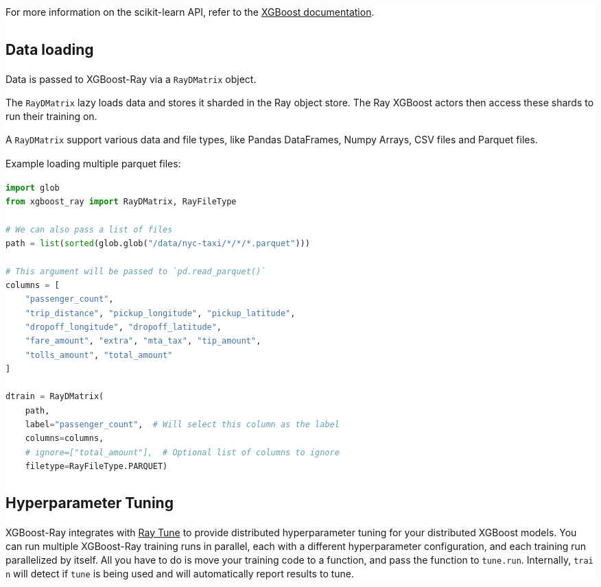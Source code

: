 For more information on the scikit-learn API, refer to the [XGBoost documentation](https://xgboost.readthedocs.io/en/latest/python/python_api.html#module-xgboost.sklearn).

## Data loading

Data is passed to XGBoost-Ray via a `RayDMatrix` object.

The `RayDMatrix` lazy loads data and stores it sharded in the
Ray object store. The Ray XGBoost actors then access these
shards to run their training on.

A `RayDMatrix` support various data and file types, like
Pandas DataFrames, Numpy Arrays, CSV files and Parquet files.

Example loading multiple parquet files:

```python
import glob
from xgboost_ray import RayDMatrix, RayFileType

# We can also pass a list of files
path = list(sorted(glob.glob("/data/nyc-taxi/*/*/*.parquet")))

# This argument will be passed to `pd.read_parquet()`
columns = [
    "passenger_count",
    "trip_distance", "pickup_longitude", "pickup_latitude",
    "dropoff_longitude", "dropoff_latitude",
    "fare_amount", "extra", "mta_tax", "tip_amount",
    "tolls_amount", "total_amount"
]

dtrain = RayDMatrix(
    path,
    label="passenger_count",  # Will select this column as the label
    columns=columns,
    # ignore=["total_amount"],  # Optional list of columns to ignore
    filetype=RayFileType.PARQUET)
```



## Hyperparameter Tuning

XGBoost-Ray integrates with [Ray Tune](https://tune.io) to provide distributed hyperparameter tuning for your
distributed XGBoost models. You can run multiple XGBoost-Ray training runs in parallel, each with a different
hyperparameter configuration, and each training run parallelized by itself. All you have to do is move your training
code to a function, and pass the function to `tune.run`. Internally, `train` will detect if `tune` is being used and will
automatically report results to tune.
